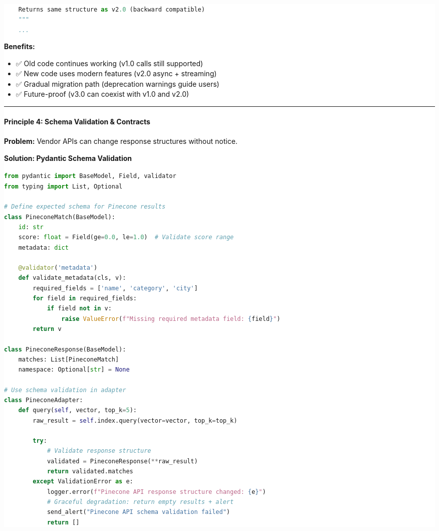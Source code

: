 ```python
    Returns same structure as v2.0 (backward compatible)
    """
    ...
```

**Benefits:**
- ✅ Old code continues working (v1.0 calls still supported)
- ✅ New code uses modern features (v2.0 async + streaming)
- ✅ Gradual migration path (deprecation warnings guide users)
- ✅ Future-proof (v3.0 can coexist with v1.0 and v2.0)

---

#### Principle 4: Schema Validation & Contracts

**Problem:** Vendor APIs can change response structures without notice.

**Solution: Pydantic Schema Validation**

```python
from pydantic import BaseModel, Field, validator
from typing import List, Optional

# Define expected schema for Pinecone results
class PineconeMatch(BaseModel):
    id: str
    score: float = Field(ge=0.0, le=1.0)  # Validate score range
    metadata: dict
    
    @validator('metadata')
    def validate_metadata(cls, v):
        required_fields = ['name', 'category', 'city']
        for field in required_fields:
            if field not in v:
                raise ValueError(f"Missing required metadata field: {field}")
        return v

class PineconeResponse(BaseModel):
    matches: List[PineconeMatch]
    namespace: Optional[str] = None

# Use schema validation in adapter
class PineconeAdapter:
    def query(self, vector, top_k=5):
        raw_result = self.index.query(vector=vector, top_k=top_k)
        
        try:
            # Validate response structure
            validated = PineconeResponse(**raw_result)
            return validated.matches
        except ValidationError as e:
            logger.error(f"Pinecone API response structure changed: {e}")
            # Graceful degradation: return empty results + alert
            send_alert("Pinecone API schema validation failed")
            return []
```

